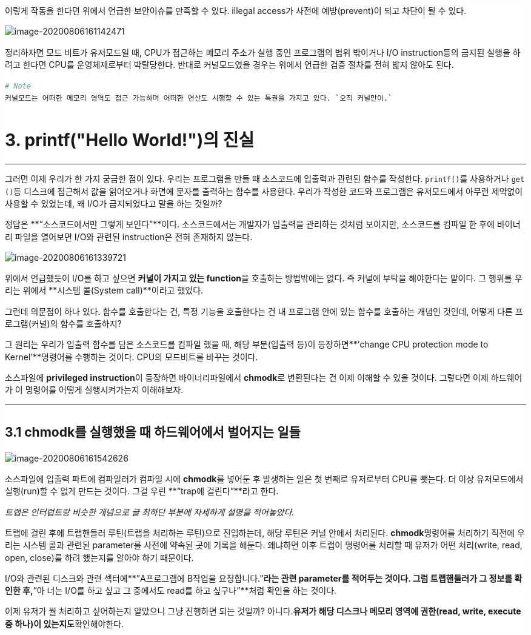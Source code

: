 이렇게 작동을 한다면 위에서 언급한 보안이슈를 만족할 수 있다. illegal access가 사전에 예방(prevent)이 되고 차단이 될 수 있다.

![image-20200806161142471](https://user-images.githubusercontent.com/58545240/90212045-576edf80-de2d-11ea-8499-e3e0bbe9a336.png)

정리하자면 모드 비트가 유저모드일 때, CPU가 접근하는 메모리 주소가 실행 중인 프로그램의 범위 밖이거나 I/O instruction등의 금지된 실행을 하려고 한다면 CPU를 운영체제로부터 박탈당한다. 반대로 커널모드였을 경우는 위에서 언급한 검증 절차를 전혀 밟지 않아도 된다.

```bash
# Note
커널모드는 어떠한 메모리 영역도 접근 가능하며 어떠한 연산도 시행할 수 있는 특권을 가지고 있다. `오직 커널만이.`
```

# **3. printf("Hello World!")의 진실**

---

그러면 이제 우리가 한 가지 궁금한 점이 있다. 우리는 프로그램을 만들 때 소스코드에 입출력과 관련된 함수를 작성한다. `printf()`를 사용하거나 `get()`등 디스크에 접근해서 값을 읽어오거나 화면에 문자를 출력하는 함수를 사용한다. 우리가 작성한 코드와 프로그램은 유저모드에서 아무런 제약없이 사용할 수 있었는데, 왜 I/O가 금지되었다고 말을 하는 것일까?

정답은 **“소스코드에서만 그렇게 보인다”**이다. 소스코드에서는 개발자가 입출력을 관리하는 것처럼 보이지만, 소스코드를 컴파일 한 후에 바이너리 파일을 열어보면 I/O와 관련된 instruction은 전혀 존재하지 않는다.

![image-20200806161339721](https://user-images.githubusercontent.com/58545240/90212051-5b9afd00-de2d-11ea-9d51-1d5f744eb570.png)

위에서 언급했듯이 I/O를 하고 싶으면 **커널이 가지고 있는 function**을 호출하는 방법밖에는 없다. 즉 커널에 부탁을 해야한다는 말이다. 그 행위를 우리는 위에서 **시스템 콜(System call)**이라고 했었다.

그런데 의문점이 하나 있다. 함수를 호출한다는 건, 특정 기능을 호출한다는 건 내 프로그램 안에 있는 함수를 호출하는 개념인 것인데, 어떻게 다른 프로그램(커널)의 함수를 호출하지?

그 원리는 우리가 입출력 함수를 담은 소스코드를 컴파일 했을 때, 해당 부분(입출력 등)이 등장하면**’change CPU protection mode to Kernel’**명령어를 수행하는 것이다. CPU의 모드비트를 바꾸는 것이다.

소스파일에 **privileged instruction**이 등장하면 바이너리파일에서 **chmodk**로 변환된다는 건 이제 이해할 수 있을 것이다. 그렇다면 이제 하드웨어가 이 명령어를 어떻게 실행시켜가는지 이해해보자.

---

## 3.1 chmodk를 실행했을 때 하드웨어에서 벌어지는 일들

![image-20200806161542626](https://user-images.githubusercontent.com/58545240/90212090-6fdefa00-de2d-11ea-8f68-158be5b1ea75.png)

소스파일에 입출력 파트에 컴파일러가 컴파일 시에 **chmodk**를 넣어둔 후 발생하는 일은 첫 번째로 유저로부터 CPU를 뺏는다. 더 이상 유저모드에서 실행(run)할 수 없게 만드는 것이다. 그걸 우린 **“trap에 걸린다”**라고 한다.

*트랩은 인터럽트랑 비슷한 개념으로 글 최하단 부분에 자세하게 설명을 적어놓았다.*

트랩에 걸린 후에 트랩핸들러 루틴(트랩을 처리하는 루틴)으로 진입하는데, 해당 루틴은 커널 안에서 처리된다. **chmodk**명령어를 처리하기 직전에 우리는 시스템 콜과 관련된 parameter를 사전에 약속된 곳에 기록을 해둔다. 왜냐하면 이후 트랩이 명령어를 처리할 때 유저가 어떤 처리(write, read, open, close)를 하려 했는지를 알아야 하기 때문이다.

I/O와 관련된 디스크와 관련 섹터에**”A프로그램에 B작업을 요청합니다.”**라는 관련 parameter를 적어두는 것이다. 그럼 트랩핸들러가 그 정보를 확인한 후,**”아 너는 I/O를 하고 싶고 그 중에서도 read를 하고 싶구나”**처럼 확인을 하는 것이다.

이제 유저가 뭘 처리하고 싶어하는지 알았으니 그냥 진행하면 되는 것일까? 아니다.**유저가 해당 디스크나 메모리 영역에 권한(read, write, execute 중 하나)이 있는지도**확인해야한다.
